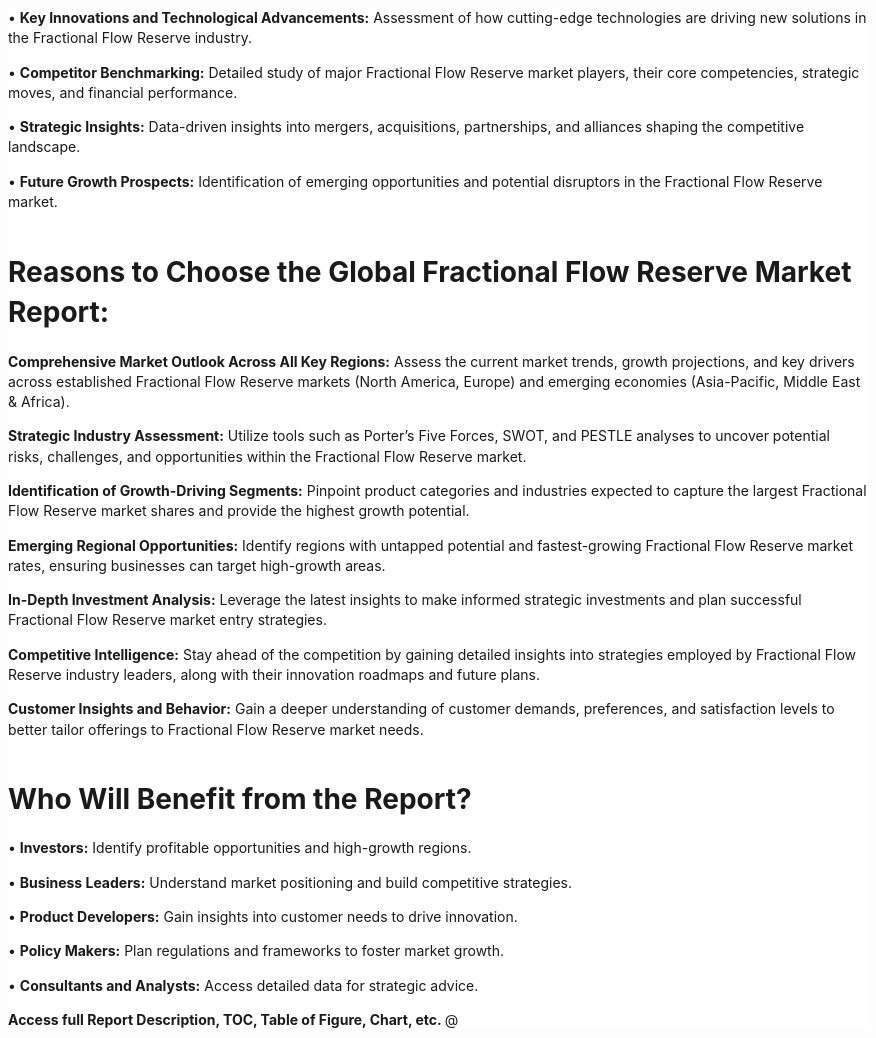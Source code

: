 • <strong>Key Innovations and Technological Advancements:</strong> Assessment of how cutting-edge technologies are driving new solutions in the Fractional Flow Reserve industry.

• <strong>Competitor Benchmarking:</strong> Detailed study of major Fractional Flow Reserve market players, their core competencies, strategic moves, and financial performance.

• <strong>Strategic Insights:</strong> Data-driven insights into mergers, acquisitions, partnerships, and alliances shaping the competitive landscape.

• <strong>Future Growth Prospects:</strong> Identification of emerging opportunities and potential disruptors in the Fractional Flow Reserve market.

# <strong>Reasons to Choose the Global Fractional Flow Reserve Market Report:</strong>

<strong>Comprehensive Market Outlook Across All Key Regions:</strong>
Assess the current market trends, growth projections, and key drivers across established Fractional Flow Reserve markets (North America, Europe) and emerging economies (Asia-Pacific, Middle East & Africa).

<strong>Strategic Industry Assessment:</strong>
Utilize tools such as Porter’s Five Forces, SWOT, and PESTLE analyses to uncover potential risks, challenges, and opportunities within the Fractional Flow Reserve market.

<strong>Identification of Growth-Driving Segments:</strong>
Pinpoint product categories and industries expected to capture the largest Fractional Flow Reserve market shares and provide the highest growth potential.

<strong>Emerging Regional Opportunities:</strong>
Identify regions with untapped potential and fastest-growing Fractional Flow Reserve market rates, ensuring businesses can target high-growth areas.

<strong>In-Depth Investment Analysis:</strong>
Leverage the latest insights to make informed strategic investments and plan successful Fractional Flow Reserve market entry strategies.

<strong>Competitive Intelligence:</strong>
Stay ahead of the competition by gaining detailed insights into strategies employed by Fractional Flow Reserve industry leaders, along with their innovation roadmaps and future plans.

<strong>Customer Insights and Behavior:</strong>
Gain a deeper understanding of customer demands, preferences, and satisfaction levels to better tailor offerings to Fractional Flow Reserve market needs.

# <strong>Who Will Benefit from the Report?</strong>

• <strong>Investors:</strong> Identify profitable opportunities and high-growth regions.

• <strong>Business Leaders:</strong> Understand market positioning and build competitive strategies.

• <strong>Product Developers:</strong> Gain insights into customer needs to drive innovation.

• <strong>Policy Makers:</strong> Plan regulations and frameworks to foster market growth.

• <strong>Consultants and Analysts:</strong> Access detailed data for strategic advice.
</ul>
<strong>Access full Report Description, TOC, Table of Figure, Chart, etc. </strong>@  <a href= style=color:#0000ff;></a></font>
